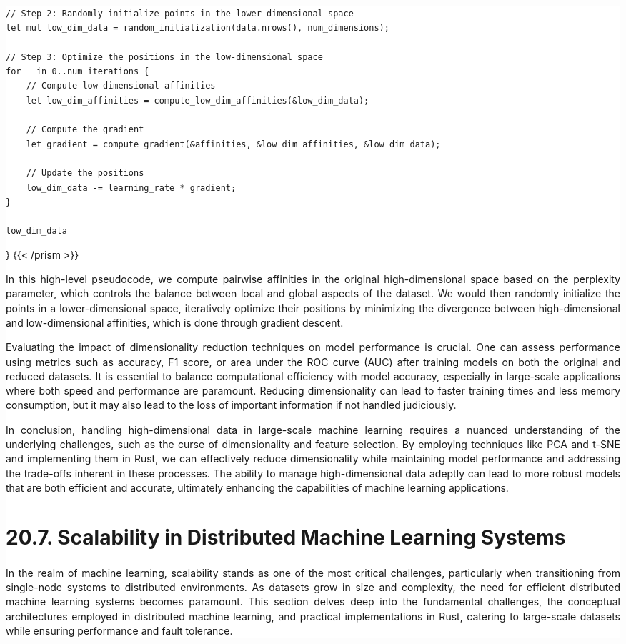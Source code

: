     // Step 2: Randomly initialize points in the lower-dimensional space
    let mut low_dim_data = random_initialization(data.nrows(), num_dimensions);

    // Step 3: Optimize the positions in the low-dimensional space
    for _ in 0..num_iterations {
        // Compute low-dimensional affinities
        let low_dim_affinities = compute_low_dim_affinities(&low_dim_data);
        
        // Compute the gradient
        let gradient = compute_gradient(&affinities, &low_dim_affinities, &low_dim_data);
        
        // Update the positions
        low_dim_data -= learning_rate * gradient;
    }

    low_dim_data
}
{{< /prism >}}
<p style="text-align: justify;">
In this high-level pseudocode, we compute pairwise affinities in the original high-dimensional space based on the perplexity parameter, which controls the balance between local and global aspects of the dataset. We would then randomly initialize the points in a lower-dimensional space, iteratively optimize their positions by minimizing the divergence between high-dimensional and low-dimensional affinities, which is done through gradient descent.
</p>

<p style="text-align: justify;">
Evaluating the impact of dimensionality reduction techniques on model performance is crucial. One can assess performance using metrics such as accuracy, F1 score, or area under the ROC curve (AUC) after training models on both the original and reduced datasets. It is essential to balance computational efficiency with model accuracy, especially in large-scale applications where both speed and performance are paramount. Reducing dimensionality can lead to faster training times and less memory consumption, but it may also lead to the loss of important information if not handled judiciously.
</p>

<p style="text-align: justify;">
In conclusion, handling high-dimensional data in large-scale machine learning requires a nuanced understanding of the underlying challenges, such as the curse of dimensionality and feature selection. By employing techniques like PCA and t-SNE and implementing them in Rust, we can effectively reduce dimensionality while maintaining model performance and addressing the trade-offs inherent in these processes. The ability to manage high-dimensional data adeptly can lead to more robust models that are both efficient and accurate, ultimately enhancing the capabilities of machine learning applications.
</p>

# 20.7. Scalability in Distributed Machine Learning Systems
<p style="text-align: justify;">
In the realm of machine learning, scalability stands as one of the most critical challenges, particularly when transitioning from single-node systems to distributed environments. As datasets grow in size and complexity, the need for efficient distributed machine learning systems becomes paramount. This section delves deep into the fundamental challenges, the conceptual architectures employed in distributed machine learning, and practical implementations in Rust, catering to large-scale datasets while ensuring performance and fault tolerance.
</p>

